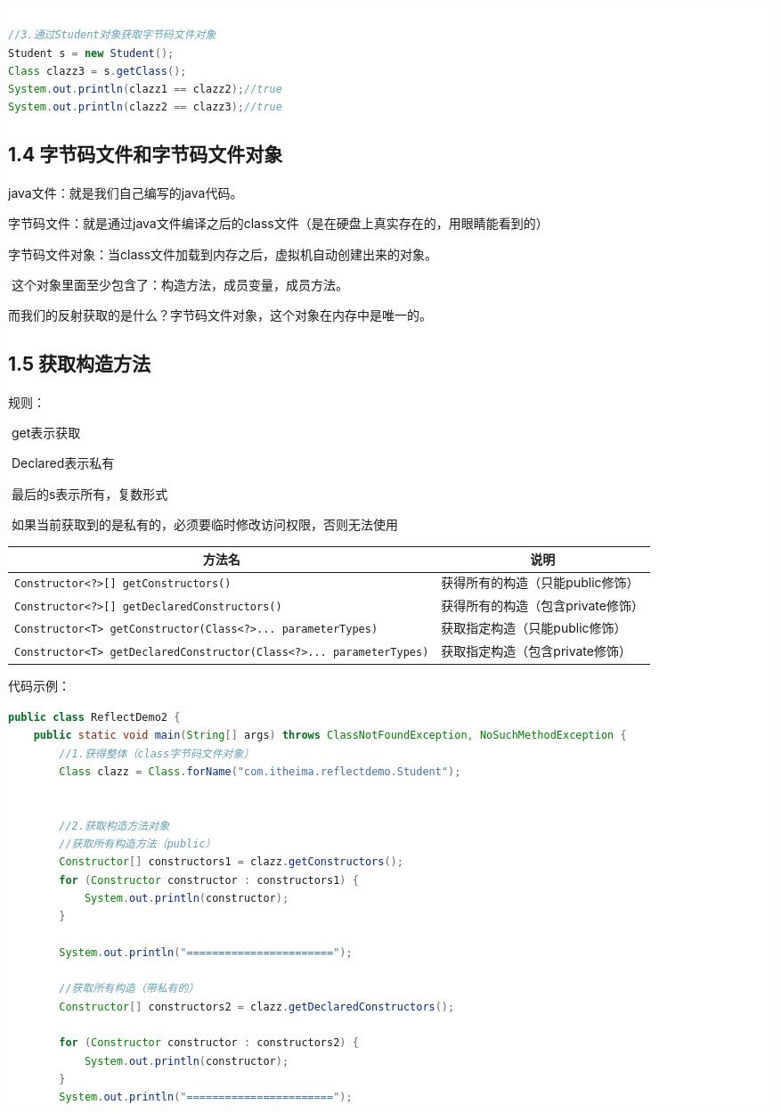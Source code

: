 ```java

//3.通过Student对象获取字节码文件对象
Student s = new Student();
Class clazz3 = s.getClass();
System.out.println(clazz1 == clazz2);//true
System.out.println(clazz2 == clazz3);//true
```

## 1.4 字节码文件和字节码文件对象

java文件：就是我们自己编写的java代码。

字节码文件：就是通过java文件编译之后的class文件（是在硬盘上真实存在的，用眼睛能看到的）

字节码文件对象：当class文件加载到内存之后，虚拟机自动创建出来的对象。

​				这个对象里面至少包含了：构造方法，成员变量，成员方法。

而我们的反射获取的是什么？字节码文件对象，这个对象在内存中是唯一的。

## 1.5 获取构造方法

规则：

​	get表示获取

​	Declared表示私有

​	最后的s表示所有，复数形式

​	如果当前获取到的是私有的，必须要临时修改访问权限，否则无法使用

| 方法名                                                       | 说明                              |
| ------------------------------------------------------------ | --------------------------------- |
|` Constructor<?>[] getConstructors() `                          | 获得所有的构造（只能public修饰）  |
| `Constructor<?>[] getDeclaredConstructors()    `               | 获得所有的构造（包含private修饰） |
| `Constructor<T> getConstructor(Class<?>... parameterTypes)  `  | 获取指定构造（只能public修饰）    |
| `Constructor<T> getDeclaredConstructor(Class<?>... parameterTypes)` | 获取指定构造（包含private修饰）   |

代码示例：

```java
public class ReflectDemo2 {
    public static void main(String[] args) throws ClassNotFoundException, NoSuchMethodException {
        //1.获得整体（class字节码文件对象）
        Class clazz = Class.forName("com.itheima.reflectdemo.Student");


        //2.获取构造方法对象
        //获取所有构造方法（public）
        Constructor[] constructors1 = clazz.getConstructors();
        for (Constructor constructor : constructors1) {
            System.out.println(constructor);
        }

        System.out.println("=======================");

        //获取所有构造（带私有的）
        Constructor[] constructors2 = clazz.getDeclaredConstructors();

        for (Constructor constructor : constructors2) {
            System.out.println(constructor);
        }
        System.out.println("=======================");

```